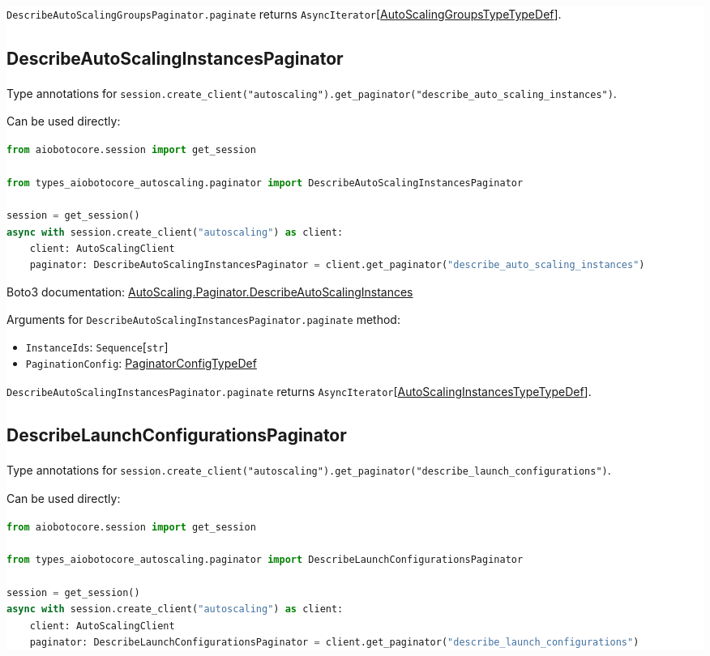 `DescribeAutoScalingGroupsPaginator.paginate` returns
`AsyncIterator`\[[AutoScalingGroupsTypeTypeDef](./type_defs.md#autoscalinggroupstypetypedef)\].

<a id="describeautoscalinginstancespaginator"></a>

## DescribeAutoScalingInstancesPaginator

Type annotations for
`session.create_client("autoscaling").get_paginator("describe_auto_scaling_instances")`.

Can be used directly:

```python
from aiobotocore.session import get_session

from types_aiobotocore_autoscaling.paginator import DescribeAutoScalingInstancesPaginator

session = get_session()
async with session.create_client("autoscaling") as client:
    client: AutoScalingClient
    paginator: DescribeAutoScalingInstancesPaginator = client.get_paginator("describe_auto_scaling_instances")
```

Boto3 documentation:
[AutoScaling.Paginator.DescribeAutoScalingInstances](https://boto3.amazonaws.com/v1/documentation/api/latest/reference/services/autoscaling.html#AutoScaling.Paginator.DescribeAutoScalingInstances)

Arguments for `DescribeAutoScalingInstancesPaginator.paginate` method:

- `InstanceIds`: `Sequence`\[`str`\]
- `PaginationConfig`:
  [PaginatorConfigTypeDef](./type_defs.md#paginatorconfigtypedef)

`DescribeAutoScalingInstancesPaginator.paginate` returns
`AsyncIterator`\[[AutoScalingInstancesTypeTypeDef](./type_defs.md#autoscalinginstancestypetypedef)\].

<a id="describelaunchconfigurationspaginator"></a>

## DescribeLaunchConfigurationsPaginator

Type annotations for
`session.create_client("autoscaling").get_paginator("describe_launch_configurations")`.

Can be used directly:

```python
from aiobotocore.session import get_session

from types_aiobotocore_autoscaling.paginator import DescribeLaunchConfigurationsPaginator

session = get_session()
async with session.create_client("autoscaling") as client:
    client: AutoScalingClient
    paginator: DescribeLaunchConfigurationsPaginator = client.get_paginator("describe_launch_configurations")
```
